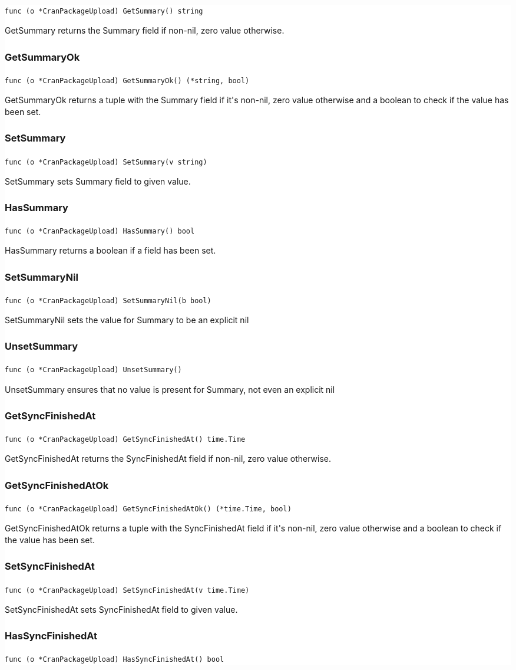 `func (o *CranPackageUpload) GetSummary() string`

GetSummary returns the Summary field if non-nil, zero value otherwise.

### GetSummaryOk

`func (o *CranPackageUpload) GetSummaryOk() (*string, bool)`

GetSummaryOk returns a tuple with the Summary field if it's non-nil, zero value otherwise
and a boolean to check if the value has been set.

### SetSummary

`func (o *CranPackageUpload) SetSummary(v string)`

SetSummary sets Summary field to given value.

### HasSummary

`func (o *CranPackageUpload) HasSummary() bool`

HasSummary returns a boolean if a field has been set.

### SetSummaryNil

`func (o *CranPackageUpload) SetSummaryNil(b bool)`

 SetSummaryNil sets the value for Summary to be an explicit nil

### UnsetSummary
`func (o *CranPackageUpload) UnsetSummary()`

UnsetSummary ensures that no value is present for Summary, not even an explicit nil
### GetSyncFinishedAt

`func (o *CranPackageUpload) GetSyncFinishedAt() time.Time`

GetSyncFinishedAt returns the SyncFinishedAt field if non-nil, zero value otherwise.

### GetSyncFinishedAtOk

`func (o *CranPackageUpload) GetSyncFinishedAtOk() (*time.Time, bool)`

GetSyncFinishedAtOk returns a tuple with the SyncFinishedAt field if it's non-nil, zero value otherwise
and a boolean to check if the value has been set.

### SetSyncFinishedAt

`func (o *CranPackageUpload) SetSyncFinishedAt(v time.Time)`

SetSyncFinishedAt sets SyncFinishedAt field to given value.

### HasSyncFinishedAt

`func (o *CranPackageUpload) HasSyncFinishedAt() bool`
